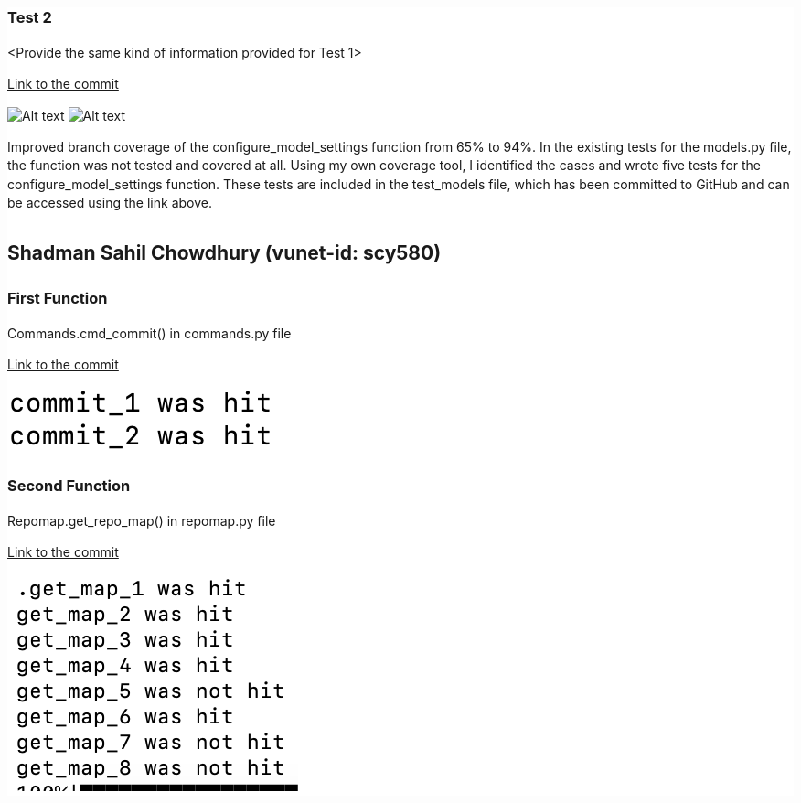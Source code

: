 ### Test 2

<Provide the same kind of information provided for Test 1>

[Link to the commit](https://github.com/Vansham8/aider/commit/2a335e17e59533ec5a4d3eb842e32c57c6949ae7)

![Alt text](/Imgaes/vansham_old_percentage_configure_model_settings.png)
![Alt text](/Imgaes/vansham_new_percentage_configure_model_settings.png)

Improved branch coverage of the configure_model_settings function from 65% to 94%. In the existing tests for the models.py file, the function was not tested and covered at all. Using my own coverage tool, I identified the cases and wrote five tests for the configure_model_settings function. These tests are included in the test_models file, which has been committed to GitHub and can be accessed using the link above.

## Shadman Sahil Chowdhury (vunet-id: scy580)

### First Function

Commands.cmd_commit() in commands.py file


[Link to the commit](https://github.com/zaherlavi/aider/commit/61af747ebe309ab536a875e3f951e3ed60c93402)

<Provide a screenshot of the coverage results output by the instrumentation>

![Alt text](/Imgaes/shadman-commit_hits.png)

### Second Function

 Repomap.get_repo_map() in repomap.py file

[Link to the commit](https://github.com/zaherlavi/aider/commit/0d42b33d846081b2e099d1fbe553e78459ae1946)

![Alt text](/Imgaes/shadman-map_hits.png)
